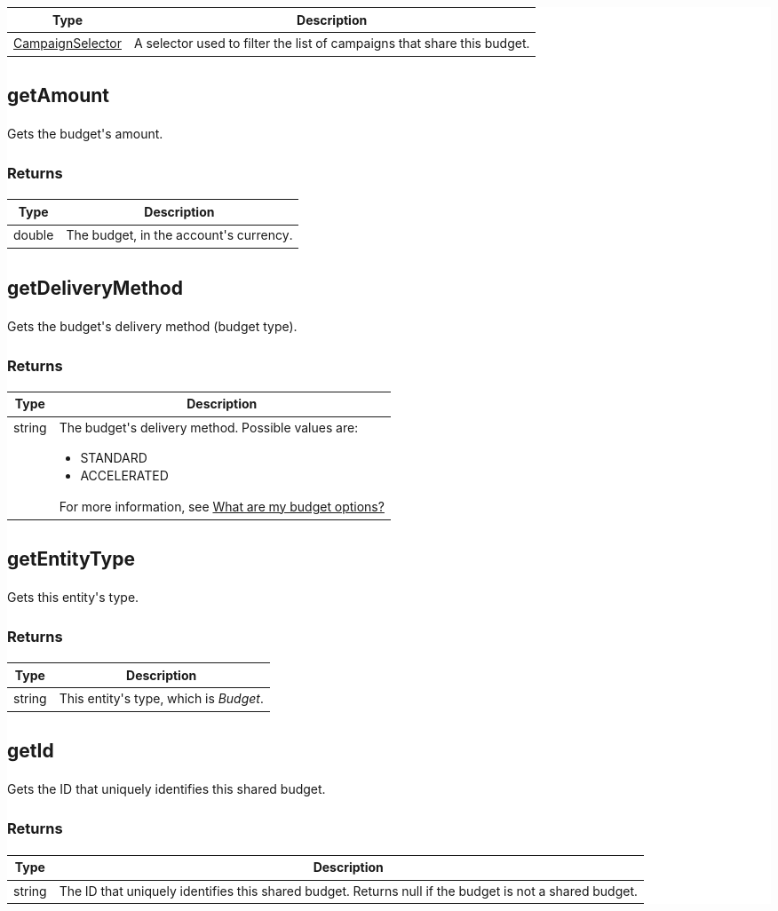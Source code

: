|Type|Description|
|-|-
[CampaignSelector](./CampaignSelector.md)|A selector used to filter the list of campaigns that share this budget. 


## <a name="getamount"></a>getAmount
Gets the budget's amount.

### Returns
|Type|Description|
|-|-
double|The budget, in the account's currency.


## <a name="getdeliverymethod"></a>getDeliveryMethod
Gets the budget's delivery method (budget type). 

### Returns
|Type|Description|
|-|-
string|The budget's delivery method. Possible values are:<br /><ul><li>STANDARD</li><li>ACCELERATED</li></ul>For more information, see [What are my budget options?](https://help.ads.microsoft.com/#apex/3/en/51006/1)


## <a name="getentitytype"></a>getEntityType
Gets this entity's type.

### Returns
|Type|Description|
|-|-
string|This entity's type, which is *Budget*.


## <a name="getid"></a>getId
Gets the ID that uniquely identifies this shared budget.

### Returns
|Type|Description|
|-|-
string|The ID that uniquely identifies this shared budget. Returns null if the budget is not a shared budget.
